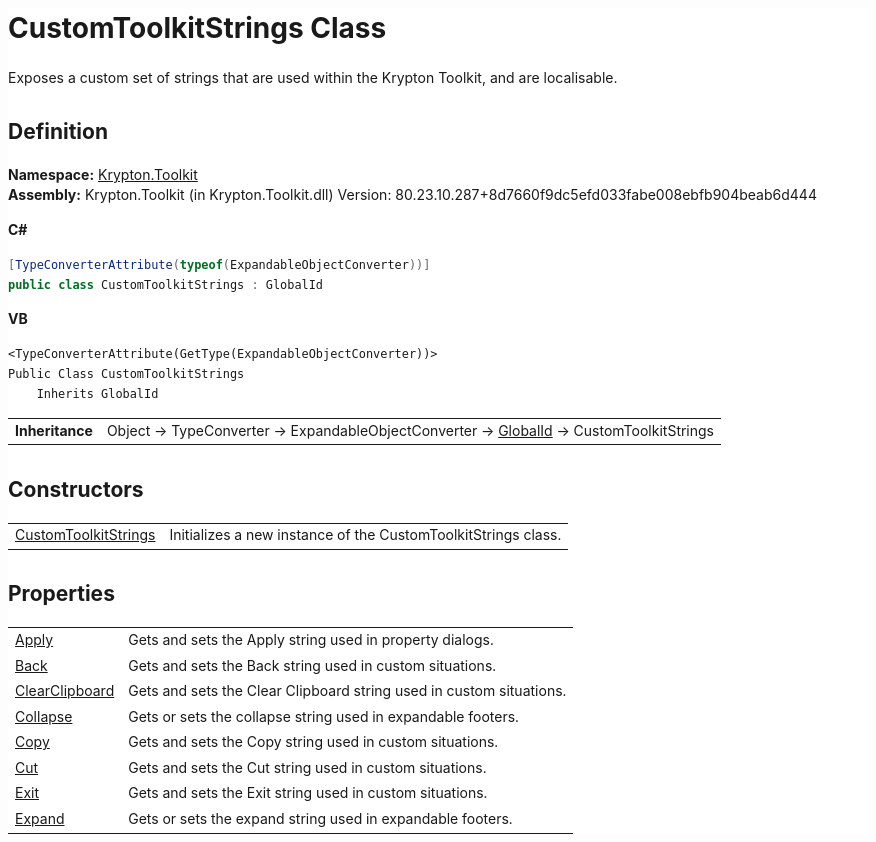 # CustomToolkitStrings Class


Exposes a custom set of strings that are used within the Krypton Toolkit, and are localisable.



## Definition
**Namespace:** <a href="79d2eac2-21f4-54ff-7552-b20c33c30600.md">Krypton.Toolkit</a>  
**Assembly:** Krypton.Toolkit (in Krypton.Toolkit.dll) Version: 80.23.10.287+8d7660f9dc5efd033fabe008ebfb904beab6d444

**C#**
``` C#
[TypeConverterAttribute(typeof(ExpandableObjectConverter))]
public class CustomToolkitStrings : GlobalId
```
**VB**
``` VB
<TypeConverterAttribute(GetType(ExpandableObjectConverter))>
Public Class CustomToolkitStrings
	Inherits GlobalId
```

<table><tr><td><strong>Inheritance</strong></td><td>Object  →  TypeConverter  →  ExpandableObjectConverter  →  <a href="9ef2ca3a-e03e-8927-105a-2f9a6fbdf849.md">GlobalId</a>  →  CustomToolkitStrings</td></tr>
</table>



## Constructors
<table>
<tr>
<td><a href="d7749e82-07ef-c71b-3750-4e957de91ef2.md">CustomToolkitStrings</a></td>
<td>Initializes a new instance of the CustomToolkitStrings class.</td></tr>
</table>

## Properties
<table>
<tr>
<td><a href="ecee090f-fbb1-9640-c9ac-d875e676594a.md">Apply</a></td>
<td>Gets and sets the Apply string used in property dialogs.</td></tr>
<tr>
<td><a href="e8d1a110-16ee-945f-de3b-fec99aa56034.md">Back</a></td>
<td>Gets and sets the Back string used in custom situations.</td></tr>
<tr>
<td><a href="8614ef1f-2b63-427b-f9c4-65ce61e53f93.md">ClearClipboard</a></td>
<td>Gets and sets the Clear Clipboard string used in custom situations.</td></tr>
<tr>
<td><a href="19fc490a-a491-f3e8-3575-16e94c330217.md">Collapse</a></td>
<td>Gets or sets the collapse string used in expandable footers.</td></tr>
<tr>
<td><a href="5f2d36e8-fd9b-ba4c-7e1a-bfc54722f3de.md">Copy</a></td>
<td>Gets and sets the Copy string used in custom situations.</td></tr>
<tr>
<td><a href="34103b07-575c-86da-dc14-52e00a12e8e7.md">Cut</a></td>
<td>Gets and sets the Cut string used in custom situations.</td></tr>
<tr>
<td><a href="03d7e33c-2be8-edc1-f49d-20e6f8f15942.md">Exit</a></td>
<td>Gets and sets the Exit string used in custom situations.</td></tr>
<tr>
<td><a href="5b3576ea-af38-bd1e-743b-aba6e17081dc.md">Expand</a></td>
<td>Gets or sets the expand string used in expandable footers.</td></tr>